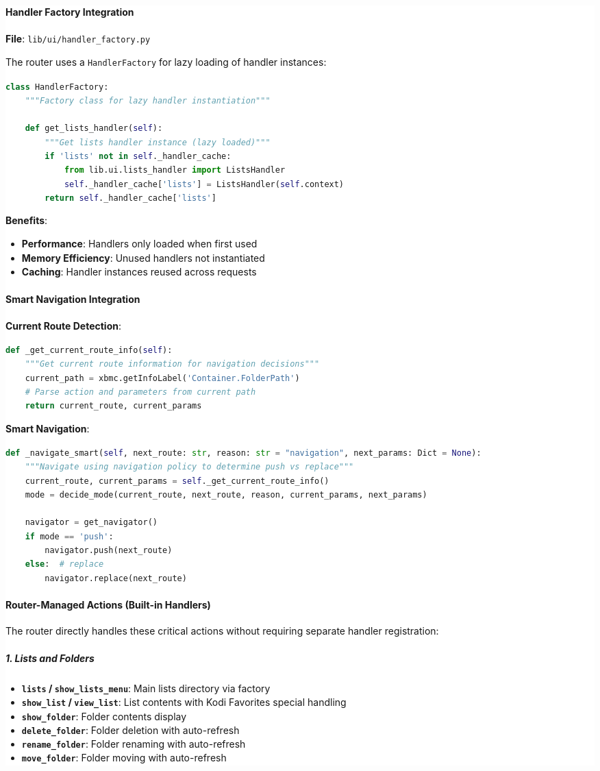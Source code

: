 #### Handler Factory Integration

**File**: `lib/ui/handler_factory.py`

The router uses a `HandlerFactory` for lazy loading of handler instances:

```python
class HandlerFactory:
    """Factory class for lazy handler instantiation"""
    
    def get_lists_handler(self):
        """Get lists handler instance (lazy loaded)"""
        if 'lists' not in self._handler_cache:
            from lib.ui.lists_handler import ListsHandler
            self._handler_cache['lists'] = ListsHandler(self.context)
        return self._handler_cache['lists']
```

**Benefits**:
- **Performance**: Handlers only loaded when first used
- **Memory Efficiency**: Unused handlers not instantiated
- **Caching**: Handler instances reused across requests

#### Smart Navigation Integration

**Current Route Detection**:
```python
def _get_current_route_info(self):
    """Get current route information for navigation decisions"""
    current_path = xbmc.getInfoLabel('Container.FolderPath')
    # Parse action and parameters from current path
    return current_route, current_params
```

**Smart Navigation**:
```python
def _navigate_smart(self, next_route: str, reason: str = "navigation", next_params: Dict = None):
    """Navigate using navigation policy to determine push vs replace"""
    current_route, current_params = self._get_current_route_info()
    mode = decide_mode(current_route, next_route, reason, current_params, next_params)
    
    navigator = get_navigator()
    if mode == 'push':
        navigator.push(next_route)
    else:  # replace
        navigator.replace(next_route)
```

#### Router-Managed Actions (Built-in Handlers)

The router directly handles these critical actions without requiring separate handler registration:

##### 1. Lists and Folders
- **`lists` / `show_lists_menu`**: Main lists directory via factory
- **`show_list` / `view_list`**: List contents with Kodi Favorites special handling
- **`show_folder`**: Folder contents display
- **`delete_folder`**: Folder deletion with auto-refresh
- **`rename_folder`**: Folder renaming with auto-refresh  
- **`move_folder`**: Folder moving with auto-refresh
